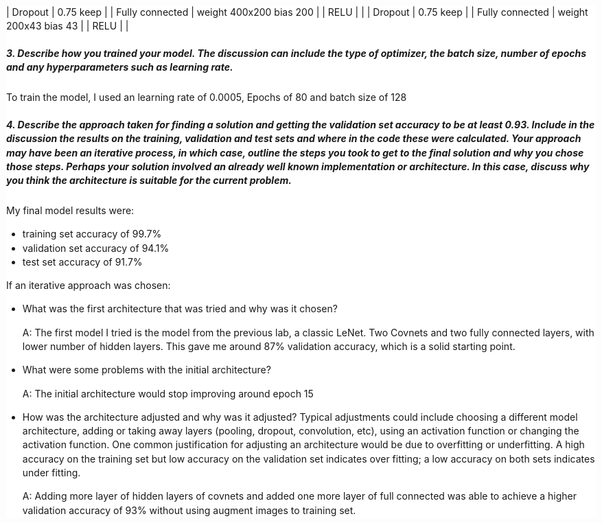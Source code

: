 | Dropout				|		0.75 keep					        	|
| Fully connected		| weight 400x200 bias 200   					|
| RELU				    |      									        |
| Dropout				|		0.75 keep					        	|
| Fully connected		| weight 200x43 bias 43   					|
| RELU				    |      									        |

 


##### 3. Describe how you trained your model. The discussion can include the type of optimizer, the batch size, number of epochs and any hyperparameters such as learning rate.

To train the model, I used an learning rate of 0.0005, Epochs of 80 and batch size of 128

##### 4. Describe the approach taken for finding a solution and getting the validation set accuracy to be at least 0.93. Include in the discussion the results on the training, validation and test sets and where in the code these were calculated. Your approach may have been an iterative process, in which case, outline the steps you took to get to the final solution and why you chose those steps. Perhaps your solution involved an already well known implementation or architecture. In this case, discuss why you think the architecture is suitable for the current problem.

My final model results were:
* training set accuracy of 99.7%
* validation set accuracy of 94.1%
* test set accuracy of 91.7%

If an iterative approach was chosen:
* What was the first architecture that was tried and why was it chosen?

    A: The first model I tried is the model from the previous lab, a classic LeNet. Two Covnets and two fully
    connected layers, with lower number of hidden layers. This gave me around 87% validation 
    accuracy, which is a solid starting point.
* What were some problems with the initial architecture?

    A: The initial architecture would stop improving around epoch 15
    
* How was the architecture adjusted and why was it adjusted? Typical adjustments could include choosing a different model architecture, adding or taking away layers (pooling, dropout, convolution, etc), using an activation function or changing the activation function. One common justification for adjusting an architecture would be due to overfitting or underfitting. A high accuracy on the training set but low accuracy on the validation set indicates over fitting; a low accuracy on both sets indicates under fitting.
   
    A: Adding more layer of hidden layers of covnets and added one more layer of full connected was able to 
    achieve a higher validation accuracy of 93% without using augment images to training set. 
    
